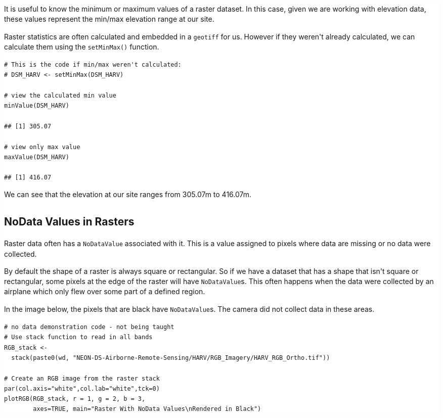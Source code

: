 It is useful to know the minimum or maximum values of a raster dataset. In
this case, given we are working with elevation data, these values represent the 
min/max elevation range at our site.

Raster statistics are often calculated and embedded in a `geotiff` for us. 
However if they weren't already calculated, we can calculate them using the
`setMinMax()` function.


    # This is the code if min/max weren't calculated: 
    # DSM_HARV <- setMinMax(DSM_HARV) 
    
    # view the calculated min value
    minValue(DSM_HARV)

    ## [1] 305.07

    # view only max value
    maxValue(DSM_HARV)

    ## [1] 416.07

We can see that the elevation at our site ranges from 305.07m to 416.07m.

## NoData Values in Rasters

Raster data often has a `NoDataValue` associated with it. This is a value 
assigned to pixels where data are missing or no data were collected. 

By default the shape of a raster is always square or rectangular. So if we 
have  a dataset that has a shape that isn't square or rectangular, some pixels
at the edge of the raster will have `NoDataValue`s. This often happens when the 
data were collected by an airplane which only flew over some part of a defined 
region. 

In the image below, the pixels that are black have `NoDataValue`s.
The camera did not collect data in these areas. 


    # no data demonstration code - not being taught 
    # Use stack function to read in all bands
    RGB_stack <- 
      stack(paste0(wd, "NEON-DS-Airborne-Remote-Sensing/HARV/RGB_Imagery/HARV_RGB_Ortho.tif"))
    
    # Create an RGB image from the raster stack
    par(col.axis="white",col.lab="white",tck=0)
    plotRGB(RGB_stack, r = 1, g = 2, b = 3, 
            axes=TRUE, main="Raster With NoData Values\nRendered in Black")
